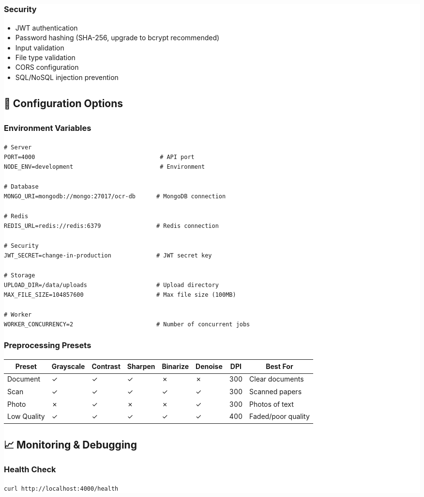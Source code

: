 ### Security
- JWT authentication
- Password hashing (SHA-256, upgrade to bcrypt recommended)
- Input validation
- File type validation
- CORS configuration
- SQL/NoSQL injection prevention

## 🔧 Configuration Options

### Environment Variables

```env
# Server
PORT=4000                                    # API port
NODE_ENV=development                         # Environment

# Database
MONGO_URI=mongodb://mongo:27017/ocr-db      # MongoDB connection

# Redis
REDIS_URL=redis://redis:6379                # Redis connection

# Security
JWT_SECRET=change-in-production             # JWT secret key

# Storage
UPLOAD_DIR=/data/uploads                    # Upload directory
MAX_FILE_SIZE=104857600                     # Max file size (100MB)

# Worker
WORKER_CONCURRENCY=2                        # Number of concurrent jobs
```

### Preprocessing Presets

| Preset | Grayscale | Contrast | Sharpen | Binarize | Denoise | DPI | Best For |
|--------|-----------|----------|---------|----------|---------|-----|----------|
| Document | ✓ | ✓ | ✓ | ✗ | ✗ | 300 | Clear documents |
| Scan | ✓ | ✓ | ✓ | ✓ | ✓ | 300 | Scanned papers |
| Photo | ✗ | ✓ | ✗ | ✗ | ✓ | 300 | Photos of text |
| Low Quality | ✓ | ✓ | ✓ | ✓ | ✓ | 400 | Faded/poor quality |

## 📈 Monitoring & Debugging

### Health Check
```bash
curl http://localhost:4000/health
```
